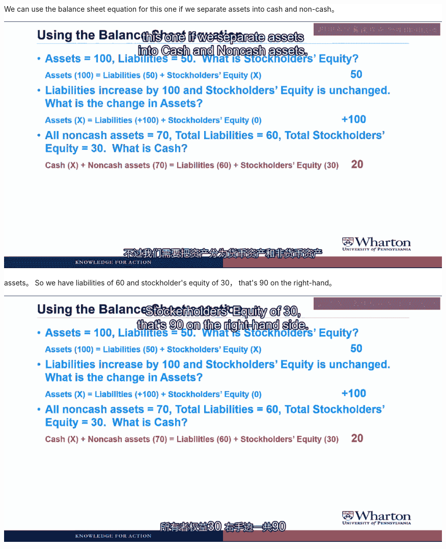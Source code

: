 We can use the balance sheet equation for this one if we separate assets into cash and non-cash。

![](img/52a43a3ff7bbbcb26d34c02298b1536c_150.png)

assets。 So we have liabilities of 60 and stockholder's equity of 30， that's 90 on the right-hand。

![](img/52a43a3ff7bbbcb26d34c02298b1536c_152.png)
